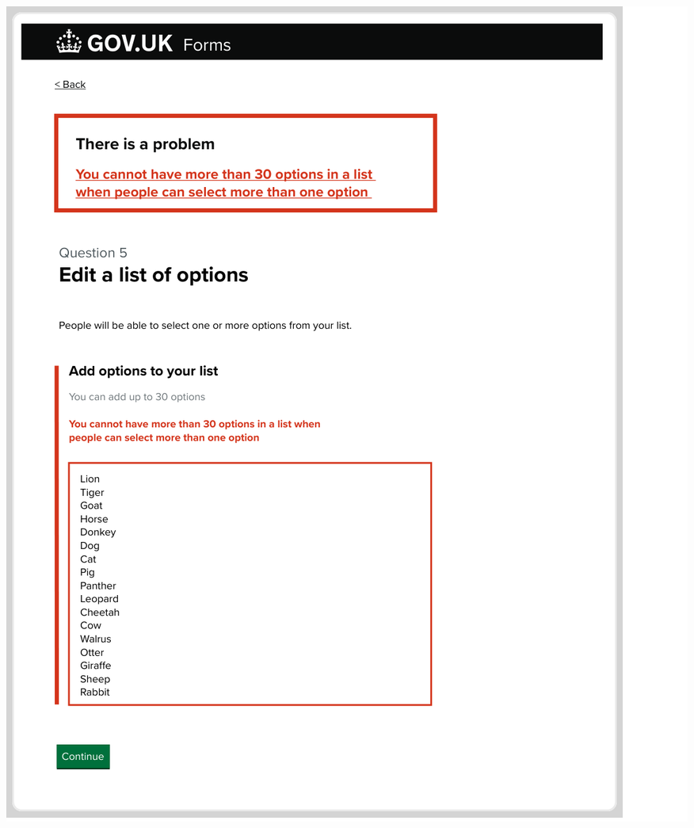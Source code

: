 !["Edit list of options page with error message". Screenshot](screenshots-v1/008-change-selection-type-reduce-options-list-edit-options.png)
